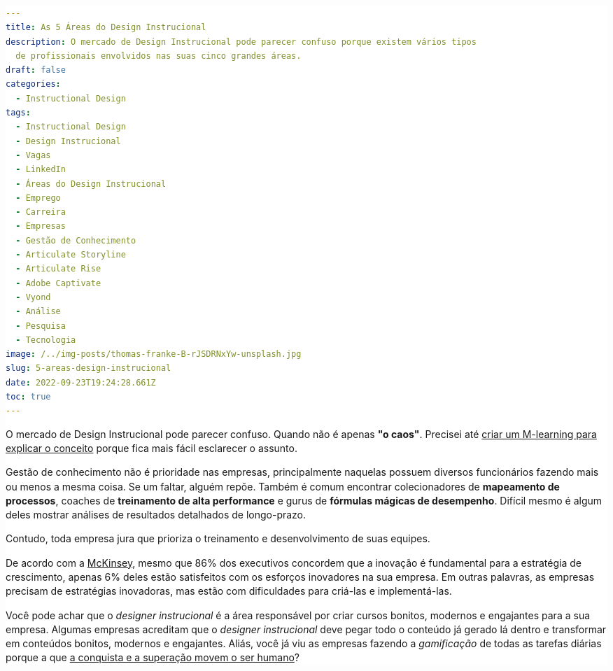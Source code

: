 ```yaml
---
title: As 5 Áreas do Design Instrucional
description: O mercado de Design Instrucional pode parecer confuso porque existem vários tipos
  de profissionais envolvidos nas suas cinco grandes áreas.
draft: false
categories:
  - Instructional Design
tags:
  - Instructional Design
  - Design Instrucional
  - Vagas
  - LinkedIn
  - Áreas do Design Instrucional
  - Emprego
  - Carreira
  - Empresas
  - Gestão de Conhecimento
  - Articulate Storyline
  - Articulate Rise
  - Adobe Captivate
  - Vyond
  - Análise
  - Pesquisa
  - Tecnologia
image: /../img-posts/thomas-franke-B-rJSDRNxYw-unsplash.jpg
slug: 5-areas-design-instrucional
date: 2022-09-23T19:24:28.661Z
toc: true
---
```


O mercado de Design Instrucional pode parecer confuso. Quando não é apenas **"o caos"**. Precisei até [criar um M-learning para explicar o conceito](https://d4t.dev/post/di-para-empreendedores-empresarios/) porque fica mais fácil esclarecer o assunto. 

Gestão de conhecimento não é prioridade nas empresas, principalmente naquelas possuem diversos funcionários fazendo mais ou menos a mesma coisa. Se um faltar, alguém repõe. Também é comum encontrar colecionadores de **mapeamento de processos**, coaches de **treinamento de alta performance** e gurus de **fórmulas mágicas de desempenho**. Difícil mesmo é algum deles mostrar análises de resultados detalhados de longo-prazo. 

Contudo, toda empresa jura que prioriza o treinamento e desenvolvimento de suas equipes.

De acordo com a [McKinsey](https://www.mckinsey.com/business-functions/strategy-and-corporate-finance/how-we-help-clients/growth-and-innovation), mesmo que 86% dos executivos concordem que a inovação é fundamental para a estratégia de crescimento, apenas 6% deles estão satisfeitos com os esforços inovadores na sua empresa. Em outras palavras, as empresas precisam de estratégias inovadoras, mas estão com dificuldades para criá-las e implementá-las. 

Você pode achar que o *designer instrucional* é a área responsável por criar cursos bonitos, modernos e engajantes para a sua empresa. Algumas empresas acreditam que o *designer instrucional* deve pegar todo o conteúdo já gerado lá dentro e transformar em conteúdos bonitos, modernos e engajantes. Aliás, você já viu as empresas fazendo a *gamificação* de todas as tarefas diárias porque a que [a conquista e a superação movem o ser humano](https://posdigital.pucpr.br/blog/gamificacao-engajamento)? 
